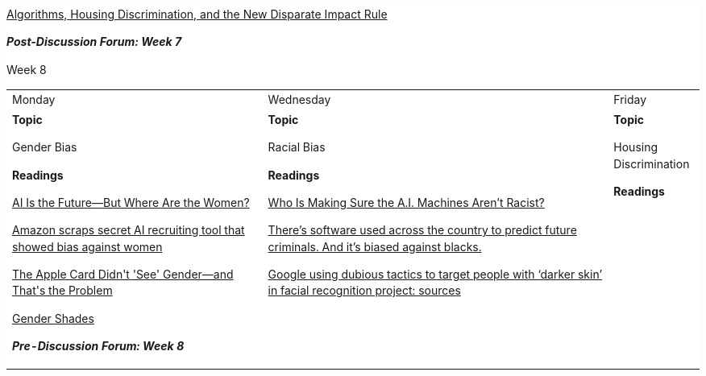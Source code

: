 <a href="https://journals.library.columbia.edu/index.php/stlr/article/view/7963">Algorithms, Housing Discrimination, and the New Disparate Impact Rule</a>
<p>
<strong><em>Post-Discussion Forum: Week 7</em></strong>
   </td>
  </tr>
</table>


Week 8


<table>
  <tr>
   <td>Monday
   </td>
   <td>Wednesday
   </td>
   <td>Friday
   </td>
  </tr>
  <tr>
   <td><strong>Topic</strong>
<p>
Gender Bias
<p>
<strong>Readings</strong>
<p>
<a href="https://www.wired.com/story/artificial-intelligence-researchers-gender-imbalance/">AI Is the Future—But Where Are the Women?</a>
<p>
<a href="https://www.reuters.com/article/us-amazon-com-jobs-automation-insight/amazon-scraps-secret-ai-recruiting-tool-that-showed-bias-against-women-idUSKCN1MK08G">Amazon scraps secret AI recruiting tool that showed bias against women</a>
<p>
<a href="https://www.wired.com/story/the-apple-card-didnt-see-genderand-thats-the-problem/">The Apple Card Didn't 'See' Gender—and That's the Problem</a>
<p>
<a href="http://gendershades.org">Gender Shades</a>
<p>
<strong><em>Pre-Discussion Forum: Week 8</em></strong>
   </td>
   <td><strong>Topic</strong>
<p>
Racial Bias
<p>
<strong>Readings</strong>
<p>
<a href="https://www.nytimes.com/2021/03/15/technology/artificial-intelligence-google-bias.html">Who Is Making Sure the A.I. Machines Aren’t Racist?</a>
<p>
<a href="https://www.propublica.org/article/machine-bias-risk-assessments-in-criminal-sentencing">There’s software used across the country to predict future criminals. And it’s biased against blacks.</a>
<p>
<a href="https://www.nydailynews.com/news/national/ny-google-darker-skin-tones-facial-recognition-pixel-20191002-5vxpgowknffnvbmy5eg7epsf34-story.html">Google using dubious tactics to target people with ‘darker skin’ in facial recognition project: sources</a>
   </td>
   <td><strong>Topic</strong>
<p>
Housing Discrimination
<p>
<strong>Readings</strong>
<p>